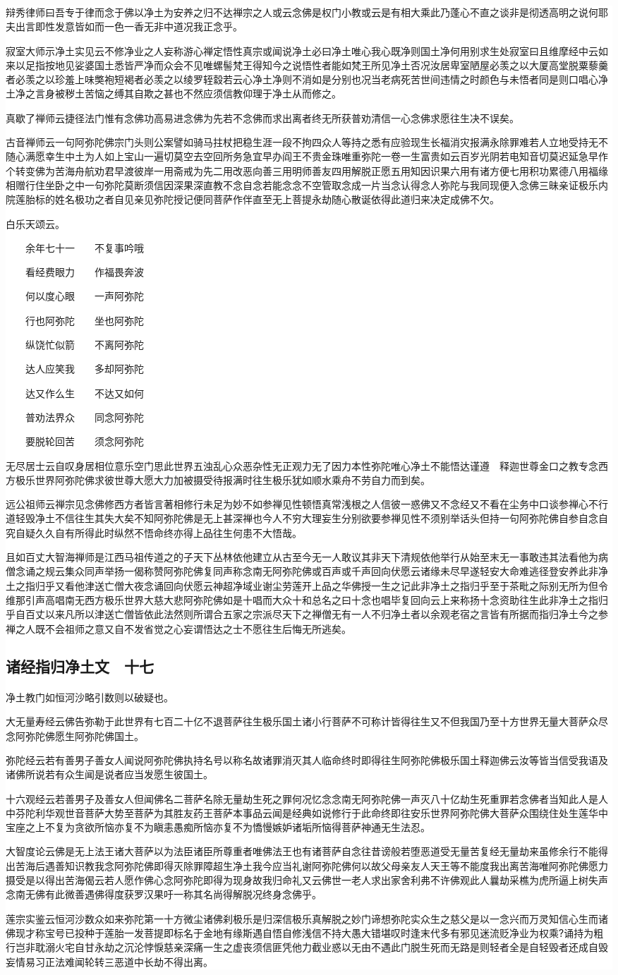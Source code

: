 辩秀律师曰吾专于律而念于佛以净土为安养之归不达禅宗之人或云念佛是权门小教或云是有相大乘此乃蓬心不直之谈非是彻透高明之说何耶夫出言即性发意皆如而一色一香无非中道况我正念乎。

寂室大师示净土实见云不修净业之人妄称游心禅定悟性真宗或闻说净土必曰净土唯心我心既净则国土净何用别求生处寂室曰且维摩经中云如来以足指按地见娑婆国土悉皆严净而众会不见唯螺髻梵王得知今之说悟性者能如梵王所见净土否况汝居卑室陋屋必羡之以大厦高堂脱粟藜羹者必羡之以珍羞上味獘袍短褐者必羡之以绫罗轾縠若云心净土净则不消如是分别也况当老病死苦世间违情之时颜色与未悟者同是则口唱心净土净之言身被秽土苦恼之缚其自欺之甚也不然应须信教仰理于净土从而修之。

真歇了禅师云捷径法门惟有念佛功高易进念佛为先若不念佛而求出离者终无所获普劝清信一心念佛求愿往生决不误矣。

古音禅师云一句阿弥陀佛宗门头则公案譬如骑马拄杖把稳生涯一段不拘四众人等持之悉有应验现生长福消灾报满永除罪难若人立地受持无不随心满愿幸生中土为人如上宝山一遍切莫空去空回所务急宜早办阎王不贵金珠唯重弥陀一卷一生富贵如云百岁光阴若电知音切莫迟延急早作个转变佛为苦海舟航劝君早渡彼岸一用斋戒为先二用改恶向善三用明师善友四用解脱正愿五用知因识果六用有诸方便七用积功累德八用福缘相赠行住坐卧之中一句弥陀莫断须信因深果深直教不念自念若能念念不空管取念成一片当念认得念人弥陀与我同现便入念佛三昧亲证极乐内院莲胎标的姓名极功之者自见亲见弥陀授记便同菩萨作伴直至无上菩提永劫随心散诞依得此道归来决定成佛不欠。

白乐天颂云。

&emsp;&emsp;余年七十一&emsp;&emsp;不复事吟哦

&emsp;&emsp;看经费眼力&emsp;&emsp;作福畏奔波

&emsp;&emsp;何以度心眼&emsp;&emsp;一声阿弥陀

&emsp;&emsp;行也阿弥陀&emsp;&emsp;坐也阿弥陀

&emsp;&emsp;纵饶忙似箭&emsp;&emsp;不离阿弥陀

&emsp;&emsp;达人应笑我&emsp;&emsp;多却阿弥陀

&emsp;&emsp;达又作么生&emsp;&emsp;不达又如何

&emsp;&emsp;普劝法界众&emsp;&emsp;同念阿弥陀

&emsp;&emsp;要脱轮回苦&emsp;&emsp;须念阿弥陀

无尽居士云自叹身居相位意乐空门思此世界五浊乱心众恶杂性无正观力无了因力本性弥陀唯心净土不能悟达谨遵　释迦世尊金口之教专念西方极乐世界阿弥陀佛求彼世尊大愿大力加被摄受待报满时往生极乐犹如顺水乘舟不劳自力而到矣。

远公祖师云禅宗见念佛修西方者皆言著相修行未足为妙不如参禅见性顿悟真常浅根之人信彼一惑佛又不念经又不看在尘务中口谈参禅心不行道轻毁净土不信往生其失大矣不知阿弥陀佛是无上甚深禅也今人不穷大理妄生分别欲要参禅见性不须别举话头但持一句阿弥陀佛自参自念自究自疑久久自有所得此时纵然不悟命终亦得上品往生何患不大悟哉。

且如百丈大智海禅师是江西马祖传道之的子天下丛林依他建立从古至今无一人敢议其非天下清规依他举行从始至末无一事敢违其法看他为病僧念诵之规云集众同声举扬一偈称赞阿弥陀佛复同声称念南无阿弥陀佛或百声或千声回向伏愿云诸缘未尽早遂轻安大命难逃径登安养此非净土之指归乎又看他津送亡僧大夜念诵回向伏愿云神超净域业谢尘劳莲开上品之华佛授一生之记此非净土之指归乎至于茶毗之际别无所为但令维那引声高唱南无西方极乐世界大慈大悲阿弥陀佛如是十唱而大众十和总名之曰十念也唱毕复回向云上来称扬十念资助往生此非净土之指归乎自百丈以来凡所以津送亡僧皆依此法然则所谓合五家之宗派尽天下之禅僧无有一人不归净土者以余观老宿之言皆有所据而指归净土今之参禅之人既不会祖师之意又自不发省觉之心妄谓悟达之士不愿往生后悔无所逃矣。

## 诸经指归净土文　十七

净土教门如恒河沙略引数则以破疑也。

大无量寿经云佛告弥勒于此世界有七百二十亿不退菩萨往生极乐国土诸小行菩萨不可称计皆得往生又不但我国乃至十方世界无量大菩萨众尽念阿弥陀佛愿生阿弥陀佛国土。

弥陀经云若有善男子善女人闻说阿弥陀佛执持名号以称名故诸罪消灭其人临命终时即得往生阿弥陀佛极乐国土释迦佛云汝等皆当信受我语及诸佛所说若有众生闻是说者应当发愿生彼国土。

十六观经云若善男子及善女人但闻佛名二菩萨名除无量劫生死之罪何况忆念念南无阿弥陀佛一声灭八十亿劫生死重罪若念佛者当知此人是人中芬陀利华观世音菩萨大势至菩萨为其胜友药王菩萨本事品云闻是经典如说修行于此命终即往安乐世界阿弥陀佛大菩萨众围绕住处生莲华中宝座之上不复为贪欲所恼亦复不为瞋恚愚痴所恼亦复不为憍慢嫉妒诸垢所恼得菩萨神通无生法忍。

大智度论云佛是无上法王诸大菩萨以为法臣诸臣所尊重者唯佛法王也有诸菩萨自念往昔谤般若堕恶道受无量苦复经无量劫来虽修余行不能得出苦海后遇善知识教我念阿弥陀佛即得灭除罪障超生净土我今应当礼谢阿弥陀佛何以故父母亲友人天王等不能度我出离苦海唯阿弥陀佛愿力摄受是以得出苦海偈云若人愿作佛心念阿弥陀即得为现身故我归命礼又云佛世一老人求出家舍利弗不许佛观此人曩劫采樵为虎所逼上树失声念南无佛有此微善遇佛得度获罗汉果吁一称其名尚得解脱况终身念佛乎。

莲宗实鉴云恒河沙数众如来弥陀第一十方微尘诸佛刹极乐是归深信极乐真解脱之妙门谛想弥陀实众生之慈父是以一念兴而万灵知信心生而诸佛现才称宝号已投种于莲胎一发菩提即标名于金地有缘斯遇自悟自修浅信不持大愚大错堪叹时逢末代多有邪见迷流贬净业为权乘?诵持为粗行岂非耽溺火宅自甘永劫之沉沦悖悷慈亲深痛一生之虚丧须信匪凭他力截业惑以无由不遇此门脱生死而无路是则轻者全是自轻毁者还成自毁妄情易习正法难闻轮转三恶道中长劫不得出离。
